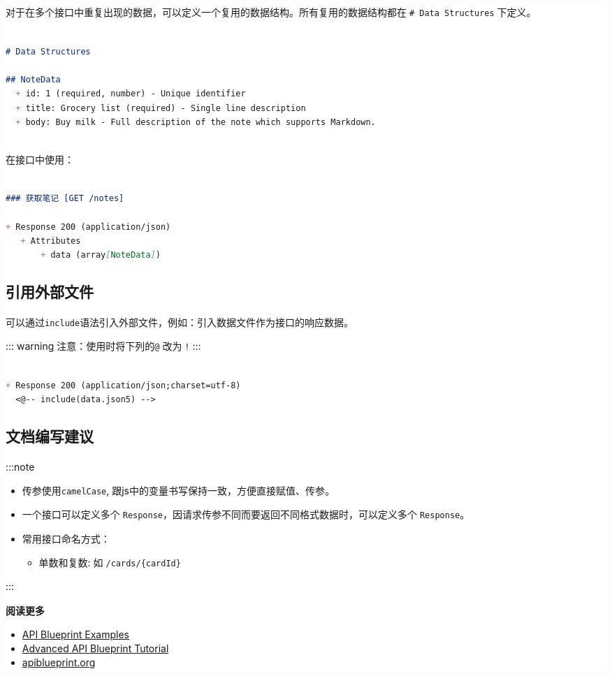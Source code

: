 对于在多个接口中重复出现的数据，可以定义一个复用的数据结构。所有复用的数据结构都在 `# Data Structures` 下定义。

```markdown

# Data Structures

## NoteData
  + id: 1 (required, number) - Unique identifier
  + title: Grocery list (required) - Single line description
  + body: Buy milk - Full description of the note which supports Markdown.
  
```

在接口中使用：
 
 ```markdown

### 获取笔记 [GET /notes]

+ Response 200 (application/json)
    + Attributes
        + data (array[NoteData])
```
 

## 引用外部文件

可以通过`include`语法引入外部文件，例如：引入数据文件作为接口的响应数据。

::: warning
注意：使用时将下列的`@` 改为 `!`
:::

```markdown

+ Response 200 (application/json;charset=utf-8)
  <@-- include(data.json5) -->

```



## 文档编写建议

:::note

- 传参使用`camelCase`, 跟js中的变量书写保持一致，方便直接赋值、传参。

- 一个接口可以定义多个 `Response`，因请求传参不同而要返回不同格式数据时，可以定义多个 `Response`。

- 常用接口命名方式：
    - 单数和复数: 如 `/cards/{cardId}`

:::     


**阅读更多**
- [API Blueprint Examples](https://github.com/apiaryio/api-blueprint/tree/master/examples)
- [Advanced API Blueprint Tutorial](https://github.com/apiaryio/api-blueprint/blob/master/Advanced%20Tutorial.md)
- [apiblueprint.org](https://apiblueprint.org)

